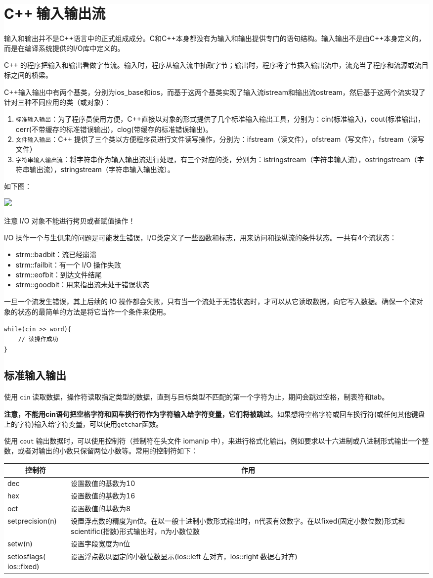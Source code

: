 # C++ 输入输出流

输入和输出并不是C++语言中的正式组成成分。C和C++本身都没有为输入和输出提供专门的语句结构。输入输出不是由C++本身定义的，而是在编译系统提供的I/O库中定义的。

C++ 的程序把输入和输出看做字节流。输入时，程序从输入流中抽取字节；输出时，程序将字节插入输出流中，流充当了程序和流源或流目标之间的桥梁。

C++输入输出中有两个基类，分别为ios_base和ios，而基于这两个基类实现了输入流istream和输出流ostream，然后基于这两个流实现了针对三种不同应用的类（或对象）：

1. `标准输入输出`：为了程序员使用方便，C++直接以对象的形式提供了几个标准输入输出工具，分别为：cin(标准输入)，cout(标准输出)，cerr(不带缓存的标准错误输出)，clog(带缓存的标准错误输出)。
2. `文件输入输出`：C++ 提供了三个类以方便程序员进行文件读写操作，分别为：ifstream（读文件），ofstream（写文件），fstream（读写文件）
3. `字符串输入输出流`：将字符串作为输入输出流进行处理，有三个对应的类，分别为：istringstream（字符串输入流），ostringstream（字符串输出流），stringstream（字符串输入输出流）。

如下图：

![][1]

注意 I/O 对象不能进行拷贝或者赋值操作！

I/O 操作一个与生俱来的问题是可能发生错误，I/O类定义了一些函数和标志，用来访问和操纵流的条件状态。一共有4个流状态：

* strm::badbit：流已经崩溃
* strm::failbit：有一个 I/O 操作失败
* strm::eofbit：到达文件结尾
* strm::goodbit：用来指出流未处于错误状态

一旦一个流发生错误，其上后续的 IO 操作都会失败，只有当一个流处于无错状态时，才可以从它读取数据，向它写入数据。确保一个流对象的状态的最简单的方法是将它当作一个条件来使用。
    
    while(cin >> word){
        // 读操作成功
    }

## 标准输入输出

使用 `cin` 读取数据，操作符读取指定类型的数据，直到与目标类型不匹配的第一个字符为止，期间会跳过空格，制表符和tab。

**注意，不能用cin语句把空格字符和回车换行符作为字符输入给字符变量，它们将被跳过**。如果想将空格字符或回车换行符(或任何其他键盘上的字符)输入给字符变量，可以使用`getchar`函数。

使用 `cout` 输出数据时，可以使用控制符（控制符在头文件 iomanip 中），来进行格式化输出。例如要求以十六进制或八进制形式输出一个整数，或者对输出的小数只保留两位小数等。常用的控制符如下：

| 控制符 | 作用 |
| ------| ----|
| dec   | 设置数值的基数为10
| hex   | 设置数值的基数为16
| oct   | 设置数值的基数为8
| setprecision(n) | 设置浮点数的精度为n位。在以一般十进制小数形式输出时，n代表有效数字。在以fixed(固定小数位数)形式和 scientific(指数)形式输出时，n为小数位数
|setw(n) |设置字段宽度为n位
| setiosflags( ios::fixed) | 设置浮点数以固定的小数位数显示(ios::left 左对齐，ios::right 数据右对齐)


[1]: https://cs-offer-1251736664.cos.ap-beijing.myqcloud.com/C++_InputOutput.gif